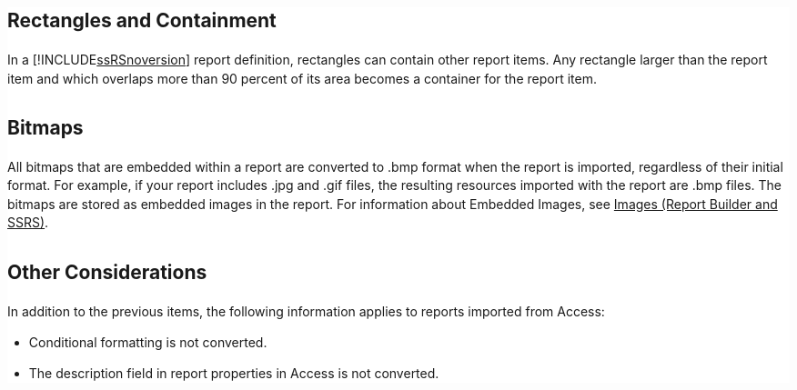 ## Rectangles and Containment  
 In a [!INCLUDE[ssRSnoversion](../../Topics/TopicNameContainA/tokens/ssRSnoversion_md.md)] report definition, rectangles can contain other report items. Any rectangle larger than the report item and which overlaps more than 90 percent of its area becomes a container for the report item.  
  
## Bitmaps  
 All bitmaps that are embedded within a report are converted to .bmp format when the report is imported, regardless of their initial format. For example, if your report includes .jpg and .gif files, the resulting resources imported with the report are .bmp files. The bitmaps are stored as embedded images in the report. For information about Embedded Images, see [Images (Report Builder and SSRS)](../../Topics/TopicNameNotContainA/Images--Report-Builder-and-SSRS-.md).  
  
## Other Considerations  
 In addition to the previous items, the following information applies to reports imported from Access:  
  
-   Conditional formatting is not converted.  
  
-   The description field in report properties in Access is not converted.